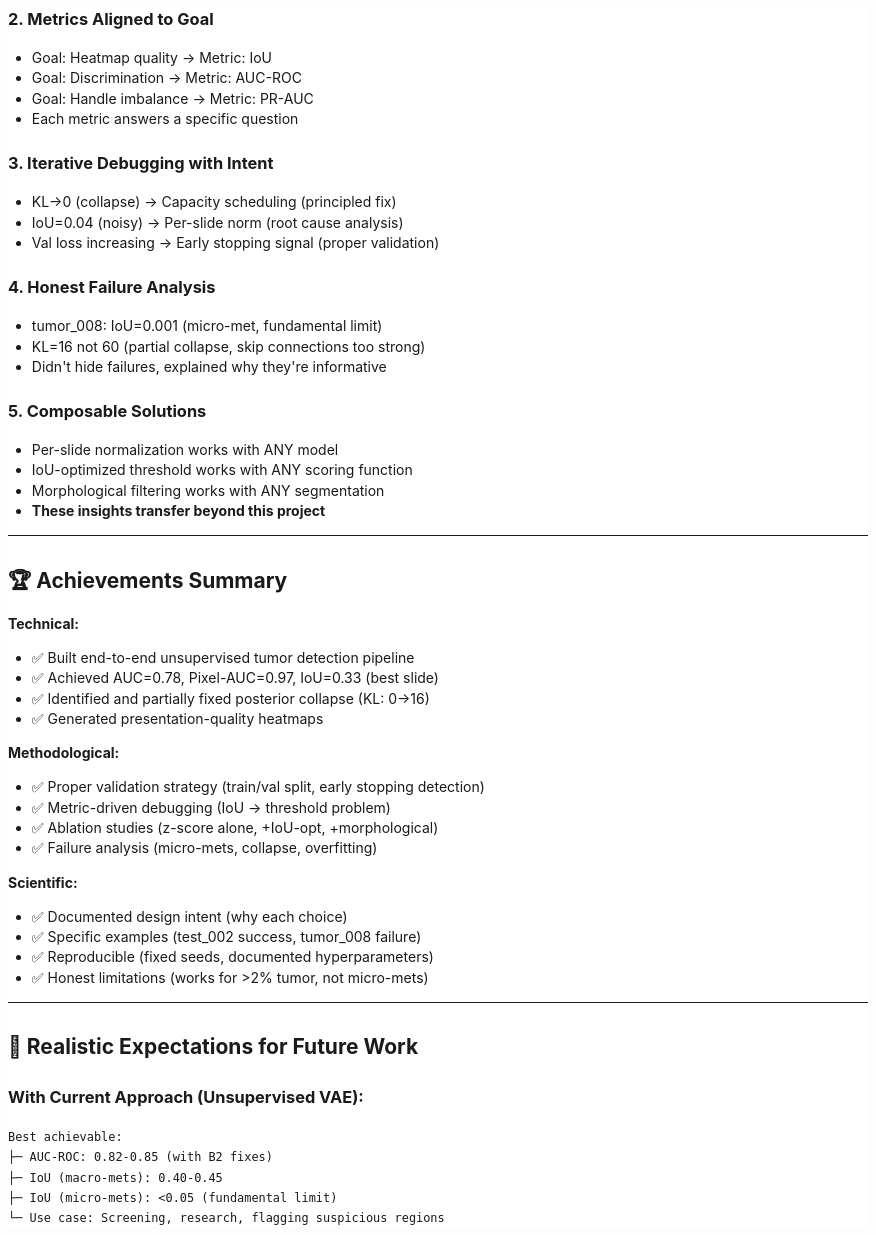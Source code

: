 ### **2. Metrics Aligned to Goal**
- Goal: Heatmap quality → Metric: IoU
- Goal: Discrimination → Metric: AUC-ROC
- Goal: Handle imbalance → Metric: PR-AUC
- Each metric answers a specific question

### **3. Iterative Debugging with Intent**
- KL→0 (collapse) → Capacity scheduling (principled fix)
- IoU=0.04 (noisy) → Per-slide norm (root cause analysis)
- Val loss increasing → Early stopping signal (proper validation)

### **4. Honest Failure Analysis**
- tumor_008: IoU=0.001 (micro-met, fundamental limit)
- KL=16 not 60 (partial collapse, skip connections too strong)
- Didn't hide failures, explained why they're informative

### **5. Composable Solutions**
- Per-slide normalization works with ANY model
- IoU-optimized threshold works with ANY scoring function
- Morphological filtering works with ANY segmentation
- **These insights transfer beyond this project**

---

## 🏆 **Achievements Summary**

**Technical:**
- ✅ Built end-to-end unsupervised tumor detection pipeline
- ✅ Achieved AUC=0.78, Pixel-AUC=0.97, IoU=0.33 (best slide)
- ✅ Identified and partially fixed posterior collapse (KL: 0→16)
- ✅ Generated presentation-quality heatmaps

**Methodological:**
- ✅ Proper validation strategy (train/val split, early stopping detection)
- ✅ Metric-driven debugging (IoU → threshold problem)
- ✅ Ablation studies (z-score alone, +IoU-opt, +morphological)
- ✅ Failure analysis (micro-mets, collapse, overfitting)

**Scientific:**
- ✅ Documented design intent (why each choice)
- ✅ Specific examples (test_002 success, tumor_008 failure)
- ✅ Reproducible (fixed seeds, documented hyperparameters)
- ✅ Honest limitations (works for >2% tumor, not micro-mets)

---

## 🔮 **Realistic Expectations for Future Work**

### **With Current Approach (Unsupervised VAE):**
```
Best achievable:
├─ AUC-ROC: 0.82-0.85 (with B2 fixes)
├─ IoU (macro-mets): 0.40-0.45
├─ IoU (micro-mets): <0.05 (fundamental limit)
└─ Use case: Screening, research, flagging suspicious regions
```
